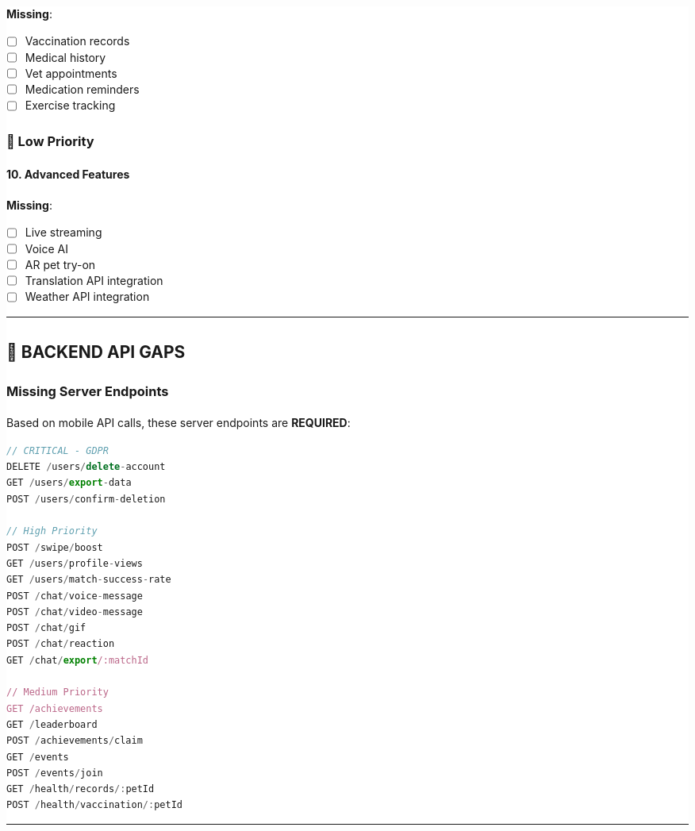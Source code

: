 **Missing**:
- [ ] Vaccination records
- [ ] Medical history
- [ ] Vet appointments
- [ ] Medication reminders
- [ ] Exercise tracking

### 🔵 Low Priority

#### 10. Advanced Features

**Missing**:
- [ ] Live streaming
- [ ] Voice AI
- [ ] AR pet try-on
- [ ] Translation API integration
- [ ] Weather API integration

---

## 🔧 BACKEND API GAPS

### Missing Server Endpoints

Based on mobile API calls, these server endpoints are **REQUIRED**:

```typescript
// CRITICAL - GDPR
DELETE /users/delete-account
GET /users/export-data
POST /users/confirm-deletion

// High Priority
POST /swipe/boost
GET /users/profile-views
GET /users/match-success-rate
POST /chat/voice-message
POST /chat/video-message
POST /chat/gif
POST /chat/reaction
GET /chat/export/:matchId

// Medium Priority
GET /achievements
GET /leaderboard
POST /achievements/claim
GET /events
POST /events/join
GET /health/records/:petId
POST /health/vaccination/:petId
```

---
